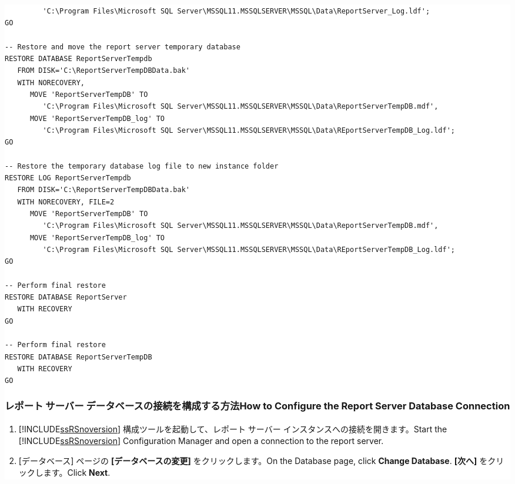 ```  
         'C:\Program Files\Microsoft SQL Server\MSSQL11.MSSQLSERVER\MSSQL\Data\ReportServer_Log.ldf';  
GO  
  
-- Restore and move the report server temporary database  
RESTORE DATABASE ReportServerTempdb  
   FROM DISK='C:\ReportServerTempDBData.bak'  
   WITH NORECOVERY,   
      MOVE 'ReportServerTempDB' TO   
         'C:\Program Files\Microsoft SQL Server\MSSQL11.MSSQLSERVER\MSSQL\Data\ReportServerTempDB.mdf',   
      MOVE 'ReportServerTempDB_log' TO  
         'C:\Program Files\Microsoft SQL Server\MSSQL11.MSSQLSERVER\MSSQL\Data\REportServerTempDB_Log.ldf';  
GO  
  
-- Restore the temporary database log file to new instance folder   
RESTORE LOG ReportServerTempdb  
   FROM DISK='C:\ReportServerTempDBData.bak'  
   WITH NORECOVERY, FILE=2  
      MOVE 'ReportServerTempDB' TO   
         'C:\Program Files\Microsoft SQL Server\MSSQL11.MSSQLSERVER\MSSQL\Data\ReportServerTempDB.mdf',   
      MOVE 'ReportServerTempDB_log' TO  
         'C:\Program Files\Microsoft SQL Server\MSSQL11.MSSQLSERVER\MSSQL\Data\REportServerTempDB_Log.ldf';  
GO  
  
-- Perform final restore  
RESTORE DATABASE ReportServer  
   WITH RECOVERY  
GO  
  
-- Perform final restore  
RESTORE DATABASE ReportServerTempDB  
   WITH RECOVERY  
GO  
```  
  
### <a name="how-to-configure-the-report-server-database-connection"></a><span data-ttu-id="8ce4a-169">レポート サーバー データベースの接続を構成する方法</span><span class="sxs-lookup"><span data-stu-id="8ce4a-169">How to Configure the Report Server Database Connection</span></span>  
  
1.  <span data-ttu-id="8ce4a-170">[!INCLUDE[ssRSnoversion](../../includes/ssrsnoversion-md.md)] 構成ツールを起動して、レポート サーバー インスタンスへの接続を開きます。</span><span class="sxs-lookup"><span data-stu-id="8ce4a-170">Start the [!INCLUDE[ssRSnoversion](../../includes/ssrsnoversion-md.md)] Configuration Manager and open a connection to the report server.</span></span>  
  
2.  <span data-ttu-id="8ce4a-171">[データベース] ページの **[データベースの変更]** をクリックします。</span><span class="sxs-lookup"><span data-stu-id="8ce4a-171">On the Database page, click **Change Database**.</span></span> <span data-ttu-id="8ce4a-172">**[次へ]** をクリックします。</span><span class="sxs-lookup"><span data-stu-id="8ce4a-172">Click **Next**.</span></span>  
  